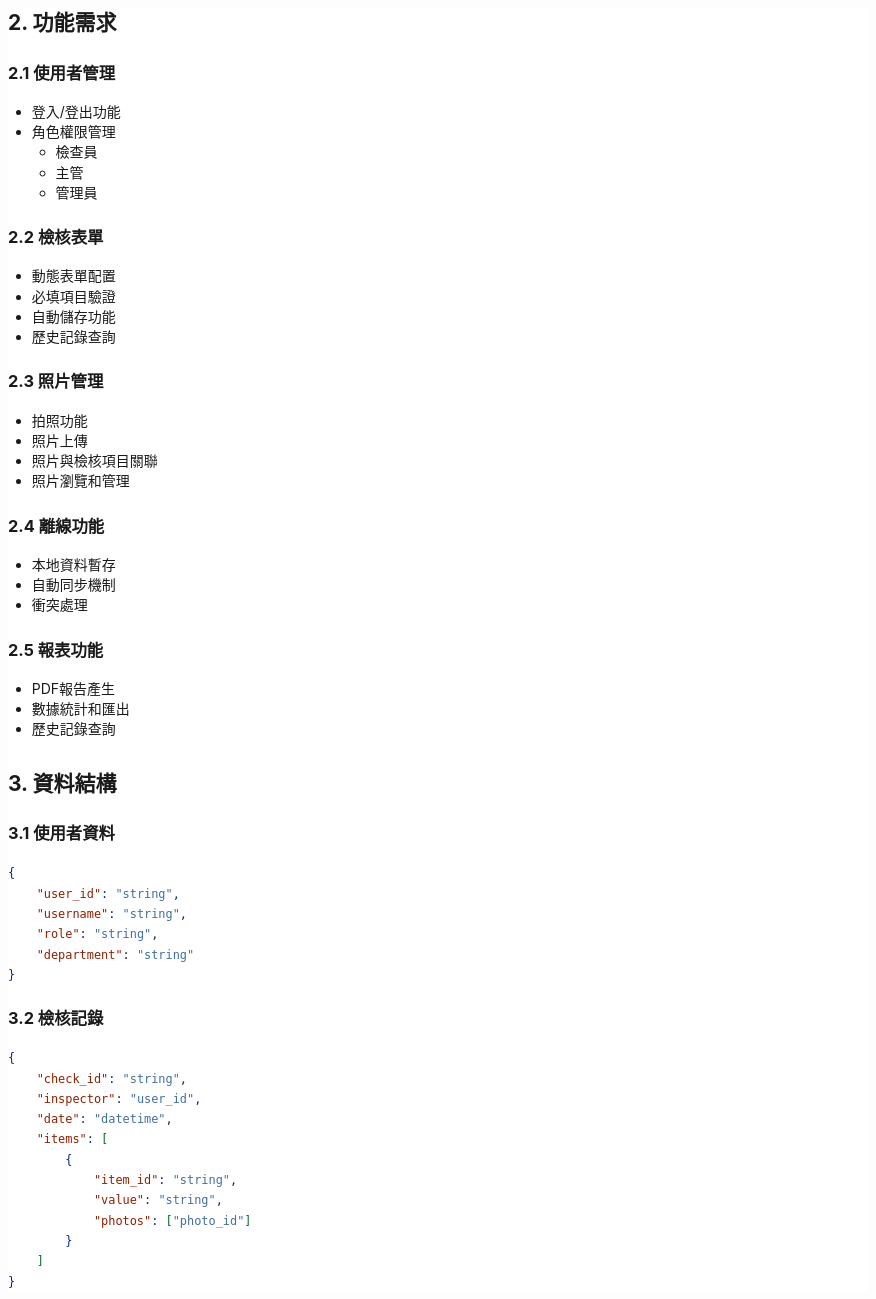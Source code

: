 ## 2. 功能需求

### 2.1 使用者管理
- 登入/登出功能
- 角色權限管理
  - 檢查員
  - 主管
  - 管理員

### 2.2 檢核表單
- 動態表單配置
- 必填項目驗證
- 自動儲存功能
- 歷史記錄查詢

### 2.3 照片管理
- 拍照功能
- 照片上傳
- 照片與檢核項目關聯
- 照片瀏覽和管理

### 2.4 離線功能
- 本地資料暫存
- 自動同步機制
- 衝突處理

### 2.5 報表功能
- PDF報告產生
- 數據統計和匯出
- 歷史記錄查詢

## 3. 資料結構

### 3.1 使用者資料
```json
{
    "user_id": "string",
    "username": "string",
    "role": "string",
    "department": "string"
}
```

### 3.2 檢核記錄
```json
{
    "check_id": "string",
    "inspector": "user_id",
    "date": "datetime",
    "items": [
        {
            "item_id": "string",
            "value": "string",
            "photos": ["photo_id"]
        }
    ]
}
```
